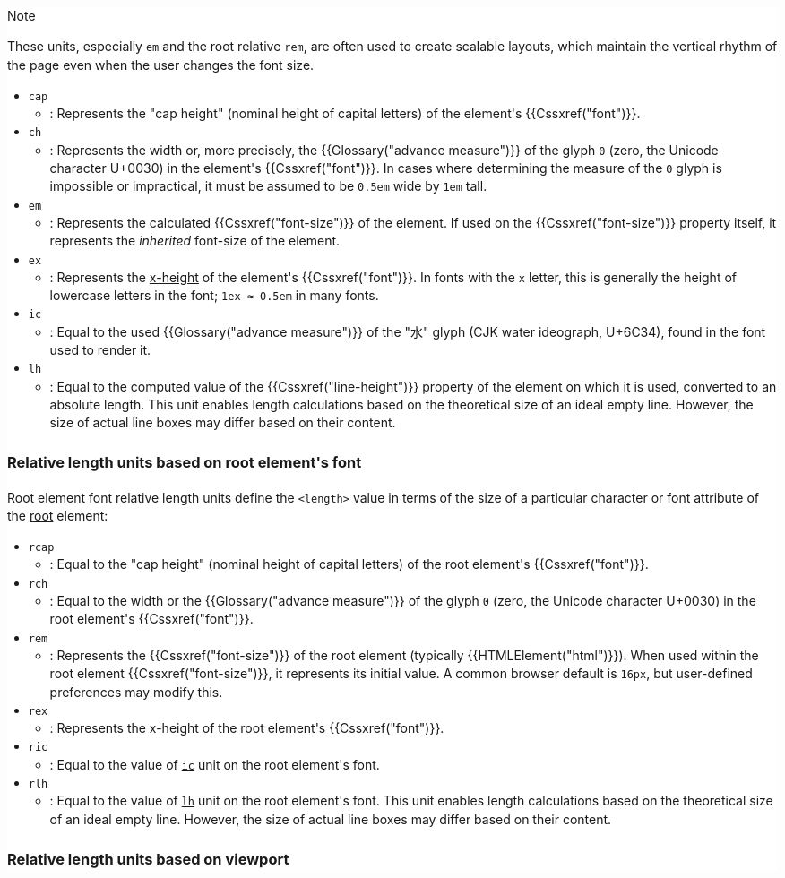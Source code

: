 > [!NOTE]
> These units, especially `em` and the root relative `rem`, are often used to create scalable layouts, which maintain the vertical rhythm of the page even when the user changes the font size.

- `cap`
  - : Represents the "cap height" (nominal height of capital letters) of the element's {{Cssxref("font")}}.
- `ch`
  - : Represents the width or, more precisely, the {{Glossary("advance measure")}} of the glyph `0` (zero, the Unicode character U+0030) in the element's {{Cssxref("font")}}.
    In cases where determining the measure of the `0` glyph is impossible or impractical, it must be assumed to be `0.5em` wide by `1em` tall.
- `em`
  - : Represents the calculated {{Cssxref("font-size")}} of the element. If used on the {{Cssxref("font-size")}} property itself, it represents the _inherited_ font-size of the element.
- `ex`
  - : Represents the [x-height](https://en.wikipedia.org/wiki/X-height) of the element's {{Cssxref("font")}}. In fonts with the `x` letter, this is generally the height of lowercase letters in the font; `1ex ≈ 0.5em` in many fonts.
- `ic`
  - : Equal to the used {{Glossary("advance measure")}} of the "水" glyph (CJK water ideograph, U+6C34), found in the font used to render it.
- `lh`
  - : Equal to the computed value of the {{Cssxref("line-height")}} property of the element on which it is used, converted to an absolute length. This unit enables length calculations based on the theoretical size of an ideal empty line. However, the size of actual line boxes may differ based on their content.

### Relative length units based on root element's font

Root element font relative length units define the `<length>` value in terms of the size of a particular character or font attribute of the [root](/en-US/docs/Web/CSS/:root) element:

- `rcap`
  - : Equal to the "cap height" (nominal height of capital letters) of the root element's {{Cssxref("font")}}.
- `rch`
  - : Equal to the width or the {{Glossary("advance measure")}} of the glyph `0` (zero, the Unicode character U+0030) in the root element's {{Cssxref("font")}}.
- `rem`
  - : Represents the {{Cssxref("font-size")}} of the root element (typically {{HTMLElement("html")}}). When used within the root element {{Cssxref("font-size")}}, it represents its initial value. A common browser default is `16px`, but user-defined preferences may modify this.
- `rex`
  - : Represents the x-height of the root element's {{Cssxref("font")}}.
- `ric`
  - : Equal to the value of [`ic`](#ic) unit on the root element's font.
- `rlh`
  - : Equal to the value of [`lh`](#lh) unit on the root element's font. This unit enables length calculations based on the theoretical size of an ideal empty line. However, the size of actual line boxes may differ based on their content.

### Relative length units based on viewport
